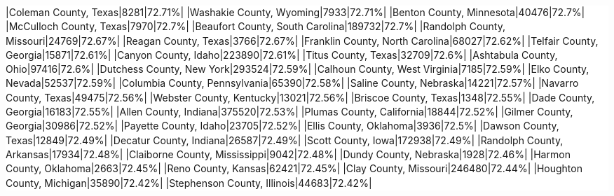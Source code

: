 |Coleman County, Texas|8281|72.71%|
|Washakie County, Wyoming|7933|72.71%|
|Benton County, Minnesota|40476|72.7%|
|McCulloch County, Texas|7970|72.7%|
|Beaufort County, South Carolina|189732|72.7%|
|Randolph County, Missouri|24769|72.67%|
|Reagan County, Texas|3766|72.67%|
|Franklin County, North Carolina|68027|72.62%|
|Telfair County, Georgia|15871|72.61%|
|Canyon County, Idaho|223890|72.61%|
|Titus County, Texas|32709|72.6%|
|Ashtabula County, Ohio|97416|72.6%|
|Dutchess County, New York|293524|72.59%|
|Calhoun County, West Virginia|7185|72.59%|
|Elko County, Nevada|52537|72.59%|
|Columbia County, Pennsylvania|65390|72.58%|
|Saline County, Nebraska|14221|72.57%|
|Navarro County, Texas|49475|72.56%|
|Webster County, Kentucky|13021|72.56%|
|Briscoe County, Texas|1348|72.55%|
|Dade County, Georgia|16183|72.55%|
|Allen County, Indiana|375520|72.53%|
|Plumas County, California|18844|72.52%|
|Gilmer County, Georgia|30986|72.52%|
|Payette County, Idaho|23705|72.52%|
|Ellis County, Oklahoma|3936|72.5%|
|Dawson County, Texas|12849|72.49%|
|Decatur County, Indiana|26587|72.49%|
|Scott County, Iowa|172938|72.49%|
|Randolph County, Arkansas|17934|72.48%|
|Claiborne County, Mississippi|9042|72.48%|
|Dundy County, Nebraska|1928|72.46%|
|Harmon County, Oklahoma|2663|72.45%|
|Reno County, Kansas|62421|72.45%|
|Clay County, Missouri|246480|72.44%|
|Houghton County, Michigan|35890|72.42%|
|Stephenson County, Illinois|44683|72.42%|
